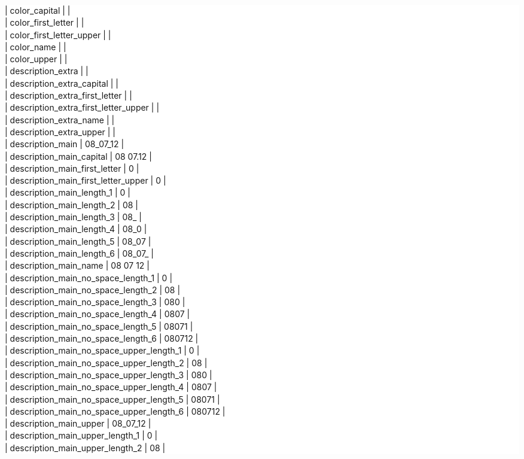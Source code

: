 | color_capital |  |  
| color_first_letter |  |  
| color_first_letter_upper |  |  
| color_name |  |  
| color_upper |  |  
| description_extra |  |  
| description_extra_capital |  |  
| description_extra_first_letter |  |  
| description_extra_first_letter_upper |  |  
| description_extra_name |  |  
| description_extra_upper |  |  
| description_main | 08_07_12 |  
| description_main_capital | 08 07.12 |  
| description_main_first_letter | 0 |  
| description_main_first_letter_upper | 0 |  
| description_main_length_1 | 0 |  
| description_main_length_2 | 08 |  
| description_main_length_3 | 08_ |  
| description_main_length_4 | 08_0 |  
| description_main_length_5 | 08_07 |  
| description_main_length_6 | 08_07_ |  
| description_main_name | 08 07 12 |  
| description_main_no_space_length_1 | 0 |  
| description_main_no_space_length_2 | 08 |  
| description_main_no_space_length_3 | 080 |  
| description_main_no_space_length_4 | 0807 |  
| description_main_no_space_length_5 | 08071 |  
| description_main_no_space_length_6 | 080712 |  
| description_main_no_space_upper_length_1 | 0 |  
| description_main_no_space_upper_length_2 | 08 |  
| description_main_no_space_upper_length_3 | 080 |  
| description_main_no_space_upper_length_4 | 0807 |  
| description_main_no_space_upper_length_5 | 08071 |  
| description_main_no_space_upper_length_6 | 080712 |  
| description_main_upper | 08_07_12 |  
| description_main_upper_length_1 | 0 |  
| description_main_upper_length_2 | 08 |  
